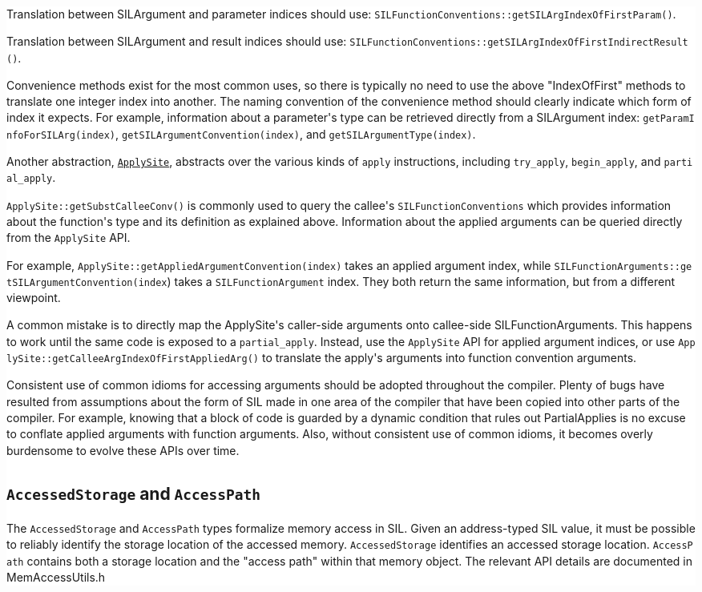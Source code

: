 Translation between SILArgument and parameter indices should use:
`SILFunctionConventions::getSILArgIndexOfFirstParam()`.

Translation between SILArgument and result indices should use:
`SILFunctionConventions::getSILArgIndexOfFirstIndirectResult()`.

Convenience methods exist for the most common uses, so there is
typically no need to use the above "IndexOfFirst" methods to translate
one integer index into another. The naming convention of the
convenience method should clearly indicate which form of index it
expects. For example, information about a parameter's type can be retrieved directly from a SILArgument index: `getParamInfoForSILArg(index)`, `getSILArgumentConvention(index)`, and `getSILArgumentType(index)`.

Another abstraction,
[`ApplySite`](https://github.com/search?utf8=✓&q=%22class+ApplySite%22+repo%3Aapple%2Fswift+path%3Ainclude%2Fswift%2FSIL&type=Code&ref=advsearch&l=&l=),
abstracts over the various kinds of `apply` instructions, including
`try_apply`, `begin_apply`, and `partial_apply`.

`ApplySite::getSubstCalleeConv()` is commonly used to query the
callee's `SILFunctionConventions` which provides information about the
function's type and its definition as explained above. Information about the applied arguments can be queried directly from the `ApplySite` API.

For example, `ApplySite::getAppliedArgumentConvention(index)` takes an
applied argument index, while
`SILFunctionArguments::getSILArgumentConvention(index`) takes a
`SILFunctionArgument` index. They both return the same information,
but from a different viewpoint.

A common mistake is to directly map the ApplySite's caller-side
arguments onto callee-side SILFunctionArguments. This happens to work
until the same code is exposed to a `partial_apply`. Instead, use the `ApplySite` API for applied argument indices, or use
`ApplySite::getCalleeArgIndexOfFirstAppliedArg()` to translate the
apply's arguments into function convention arguments.

Consistent use of common idioms for accessing arguments should be
adopted throughout the compiler. Plenty of bugs have resulted from
assumptions about the form of SIL made in one area of the compiler
that have been copied into other parts of the compiler. For example,
knowing that a block of code is guarded by a dynamic condition that
rules out PartialApplies is no excuse to conflate applied arguments
with function arguments. Also, without consistent use of common
idioms, it becomes overly burdensome to evolve these APIs over time.

## `AccessedStorage` and `AccessPath`

The `AccessedStorage` and `AccessPath` types formalize memory access
in SIL. Given an address-typed SIL value, it must be possible to
reliably identify the storage location of the accessed
memory. `AccessedStorage` identifies an accessed storage
location. `AccessPath` contains both a storage location and the
"access path" within that memory object. The relevant API details are
documented in MemAccessUtils.h
